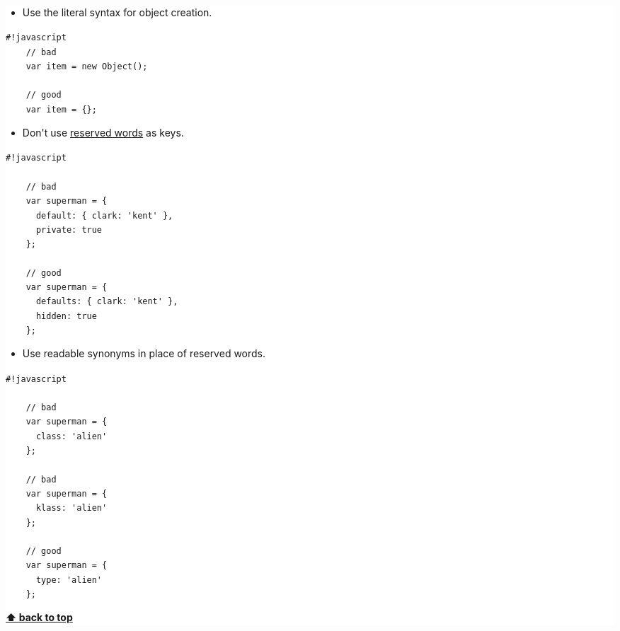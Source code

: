   - Use the literal syntax for object creation.


```
#!javascript
    // bad
    var item = new Object();

    // good
    var item = {};
```

  - Don't use [reserved words](http://es5.github.io/#x7.6.1) as keys.


```
#!javascript

    // bad
    var superman = {
      default: { clark: 'kent' },
      private: true
    };

    // good
    var superman = {
      defaults: { clark: 'kent' },
      hidden: true
    };
```



  - Use readable synonyms in place of reserved words.


```
#!javascript

    // bad
    var superman = {
      class: 'alien'
    };

    // bad
    var superman = {
      klass: 'alien'
    };

    // good
    var superman = {
      type: 'alien'
    };
```


**[⬆ back to top](#markdown-header-table-of-contents)**
